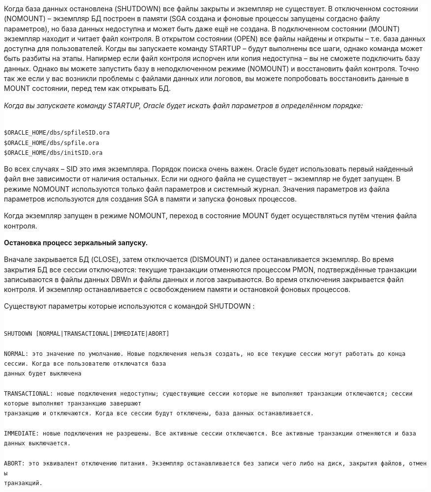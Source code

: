 Когда база данных остановлена (SHUTDOWN) все файлы закрыты и экземпляр не существует. В отключенном состоянии (NOMOUNT) – экземпляр БД построен в памяти (SGA
создана и фоновые процессы запущены согдасно файлу параметров), но база данных недоступна и может быть даже ещё не создана. В подключенном состоянии (MOUNT)
экземпляр находит и читает файл контроля. В открытом состоянии (OPEN) все файлы найдены и открыты – т.е. база данных доступна для пользователей. Когды вы запускаете
команду STARTUP – будут выполнены все шаги, однако команда может быть разбиты на этапы. Напирмер если файл контроля испорчен или копия недоступна – вы не сможете
подключить базу данных. Однако вы можете запустить базу в неподключенном режиме (NOMOUNT) и восстановить файл контроля. Точно так же если у вас возникли проблемы с
файлами данных или логовов, вы можете попробовать восстановить данные в MOUNT состоянии, перед тем как открывать БД.

*Когда вы запускаете команду STARTUP, Oracle будет искать файл параметров в определённом порядке:*
```

$ORACLE_HOME/dbs/spfileSID.ora
$ORACLE_HOME/dbs/spfile.ora
$ORACLE_HOME/dbs/initSID.ora
```

Во всех случаях – SID это имя экземпляра. Порядок поиска очень важен. Oracle будет использовать первый найденный файл вне
зависимости от наличия остальных. Если ни
одного файла не существует – экземпляр не будет запущен. В режиме NOMOUNT используются только файл параметров и системный
журнал. Значения параметров из файла
параметров используются для создания SGA в памяти и запуска фоновых процессов.

Когда экземпляр запущен в режиме NOMOUNT, переход в состояние MOUNT будет осуществляться путём чтения файла контроля.

**Остановка процесс зеркальный запуску.**

Вначале закрывается БД (CLOSE), затем отключается (DISMOUNT) и далее останавливается экземпляр. Во время закрытия БД все
сессии отключаются: текущие транзакции
отменяются процессом PMON, подтверждённые транзакции записываются в файлы данных DBWn и файлы данных и логов закрываются.
Во время отключения закрывается файл
контроля. И экземпляр останавливается с освобождением памяти и остановкой фоновых процессов.

Существуют параметры которые используются с командой SHUTDOWN :
```

SHUTDOWN [NORMAL|TRANSACTIONAL|IMMEDIATE|ABORT]

NORMAL: это значение по умолчанию. Новые подключения нельзя создать, но все текущие сессии могут работать до конца
сессии. Когда все пользователю отключатся база
данных будет выключена

TRANSACTIONAL: новые подключения недоступны; существующие сессии которые не выполняют транзакции отключаются; сессии
которые выполняют транзанкцию завершают
транзакцию и отключаются. Когда все сессии будут отключены, база данных останавливается.

IMMEDIATE: новые подключения не разрешены. Все активные сессии отключаются. Все активные транзакции отменяются и база
данных выключается.

ABORT: это эквивалент отключению питания. Экземпляр останавливается без записи чего либо на диск, закрытия файлов, отмены
транзакций.
```

